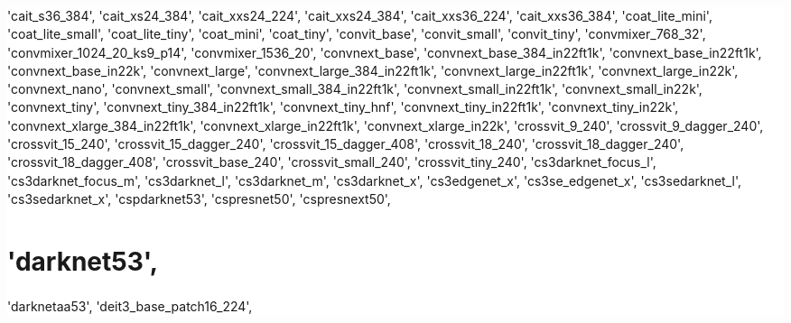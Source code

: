  'cait_s36_384',
 'cait_xs24_384',
 'cait_xxs24_224',
 'cait_xxs24_384',
 'cait_xxs36_224',
 'cait_xxs36_384',
 'coat_lite_mini',
 'coat_lite_small',
 'coat_lite_tiny',
 'coat_mini',
 'coat_tiny',
 'convit_base',
 'convit_small',
 'convit_tiny',
 'convmixer_768_32',
 'convmixer_1024_20_ks9_p14',
 'convmixer_1536_20',
 'convnext_base',
 'convnext_base_384_in22ft1k',
 'convnext_base_in22ft1k',
 'convnext_base_in22k',
 'convnext_large',
 'convnext_large_384_in22ft1k',
 'convnext_large_in22ft1k',
 'convnext_large_in22k',
 'convnext_nano',
 'convnext_small',
 'convnext_small_384_in22ft1k',
 'convnext_small_in22ft1k',
 'convnext_small_in22k',
 'convnext_tiny',
 'convnext_tiny_384_in22ft1k',
 'convnext_tiny_hnf',
 'convnext_tiny_in22ft1k',
 'convnext_tiny_in22k',
 'convnext_xlarge_384_in22ft1k',
 'convnext_xlarge_in22ft1k',
 'convnext_xlarge_in22k',
 'crossvit_9_240',
 'crossvit_9_dagger_240',
 'crossvit_15_240',
 'crossvit_15_dagger_240',
 'crossvit_15_dagger_408',
 'crossvit_18_240',
 'crossvit_18_dagger_240',
 'crossvit_18_dagger_408',
 'crossvit_base_240',
 'crossvit_small_240',
 'crossvit_tiny_240',
 'cs3darknet_focus_l',
 'cs3darknet_focus_m',
 'cs3darknet_l',
 'cs3darknet_m',
 'cs3darknet_x',
 'cs3edgenet_x',
 'cs3se_edgenet_x',
 'cs3sedarknet_l',
 'cs3sedarknet_x',
 'cspdarknet53',
 'cspresnet50',
 'cspresnext50',</p>
<h1 id="'darknet53',">'darknet53',<a class="anchor-link" href="#'darknet53',"> </a></h1><p>'darknetaa53',
 'deit3_base_patch16_224',